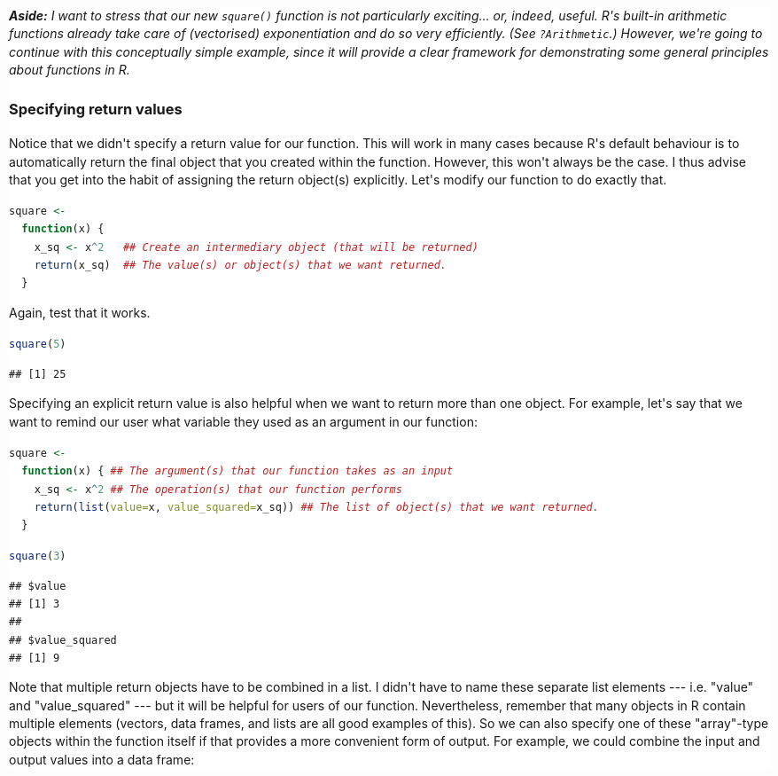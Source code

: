 *<b>Aside:</b> I want to stress that our new `square()` function is not particularly exciting... or, indeed, useful. R's built-in arithmetic functions already take care of (vectorised) exponentiation and do so very efficiently. (See `?Arithmetic`.) However, we're going to continue with this conceptually simple example, since it will provide a clear framework for demonstrating some general principles about functions in R.*

### Specifying return values

Notice that we didn't specify a return value for our function. This will work in many cases because R's default behaviour is to automatically return the final object that you created within the function. However, this won't always be the case. I thus advise that you get into the habit of assigning the return object(s) explicitly. Let's modify our function to do exactly that.


```r
square <- 
  function(x) { 
    x_sq <- x^2   ## Create an intermediary object (that will be returned)
    return(x_sq)  ## The value(s) or object(s) that we want returned.
  }
```

Again, test that it works.

```r
square(5)
```

```
## [1] 25
```

Specifying an explicit return value is also helpful when we want to return more than one object. For example, let's say that we want to remind our user what variable they used as an argument in our function:


```r
square <- 
  function(x) { ## The argument(s) that our function takes as an input
    x_sq <- x^2 ## The operation(s) that our function performs
    return(list(value=x, value_squared=x_sq)) ## The list of object(s) that we want returned.
  }
```


```r
square(3)
```

```
## $value
## [1] 3
## 
## $value_squared
## [1] 9
```

Note that multiple return objects have to be combined in a list. I didn't have to name these separate list elements --- i.e. "value" and "value_squared" --- but it will be helpful for users of our function. Nevertheless, remember that many objects in R contain multiple elements (vectors, data frames, and lists are all good examples of this). So we can also specify one of these "array"-type objects within the function itself if that provides a more convenient form of output. For example, we could combine the input and output values into a data frame: 

